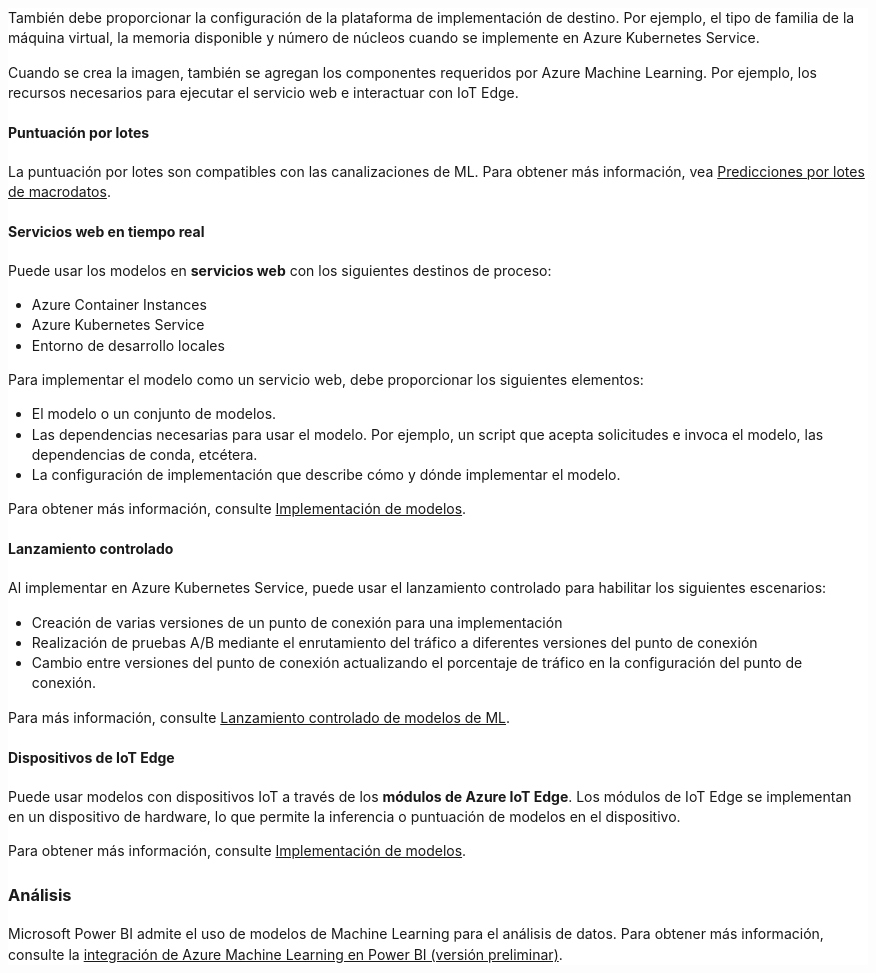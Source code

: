 También debe proporcionar la configuración de la plataforma de implementación de destino. Por ejemplo, el tipo de familia de la máquina virtual, la memoria disponible y número de núcleos cuando se implemente en Azure Kubernetes Service.

Cuando se crea la imagen, también se agregan los componentes requeridos por Azure Machine Learning. Por ejemplo, los recursos necesarios para ejecutar el servicio web e interactuar con IoT Edge.

#### <a name="batch-scoring"></a>Puntuación por lotes
La puntuación por lotes son compatibles con las canalizaciones de ML. Para obtener más información, vea [Predicciones por lotes de macrodatos](how-to-use-parallel-run-step.md).

#### <a name="real-time-web-services"></a>Servicios web en tiempo real

Puede usar los modelos en **servicios web** con los siguientes destinos de proceso:

* Azure Container Instances
* Azure Kubernetes Service
* Entorno de desarrollo locales

Para implementar el modelo como un servicio web, debe proporcionar los siguientes elementos:

* El modelo o un conjunto de modelos.
* Las dependencias necesarias para usar el modelo. Por ejemplo, un script que acepta solicitudes e invoca el modelo, las dependencias de conda, etcétera.
* La configuración de implementación que describe cómo y dónde implementar el modelo.

Para obtener más información, consulte [Implementación de modelos](how-to-deploy-and-where.md).

#### <a name="controlled-rollout"></a>Lanzamiento controlado

Al implementar en Azure Kubernetes Service, puede usar el lanzamiento controlado para habilitar los siguientes escenarios:

* Creación de varias versiones de un punto de conexión para una implementación
* Realización de pruebas A/B mediante el enrutamiento del tráfico a diferentes versiones del punto de conexión
* Cambio entre versiones del punto de conexión actualizando el porcentaje de tráfico en la configuración del punto de conexión.

Para más información, consulte [Lanzamiento controlado de modelos de ML](how-to-deploy-azure-kubernetes-service.md#deploy-models-to-aks-using-controlled-rollout-preview).

#### <a name="iot-edge-devices"></a>Dispositivos de IoT Edge

Puede usar modelos con dispositivos IoT a través de los **módulos de Azure IoT Edge**. Los módulos de IoT Edge se implementan en un dispositivo de hardware, lo que permite la inferencia o puntuación de modelos en el dispositivo.

Para obtener más información, consulte [Implementación de modelos](how-to-deploy-and-where.md).

### <a name="analytics"></a>Análisis

Microsoft Power BI admite el uso de modelos de Machine Learning para el análisis de datos. Para obtener más información, consulte la [integración de Azure Machine Learning en Power BI (versión preliminar)](https://docs.microsoft.com/power-bi/service-machine-learning-integration).
